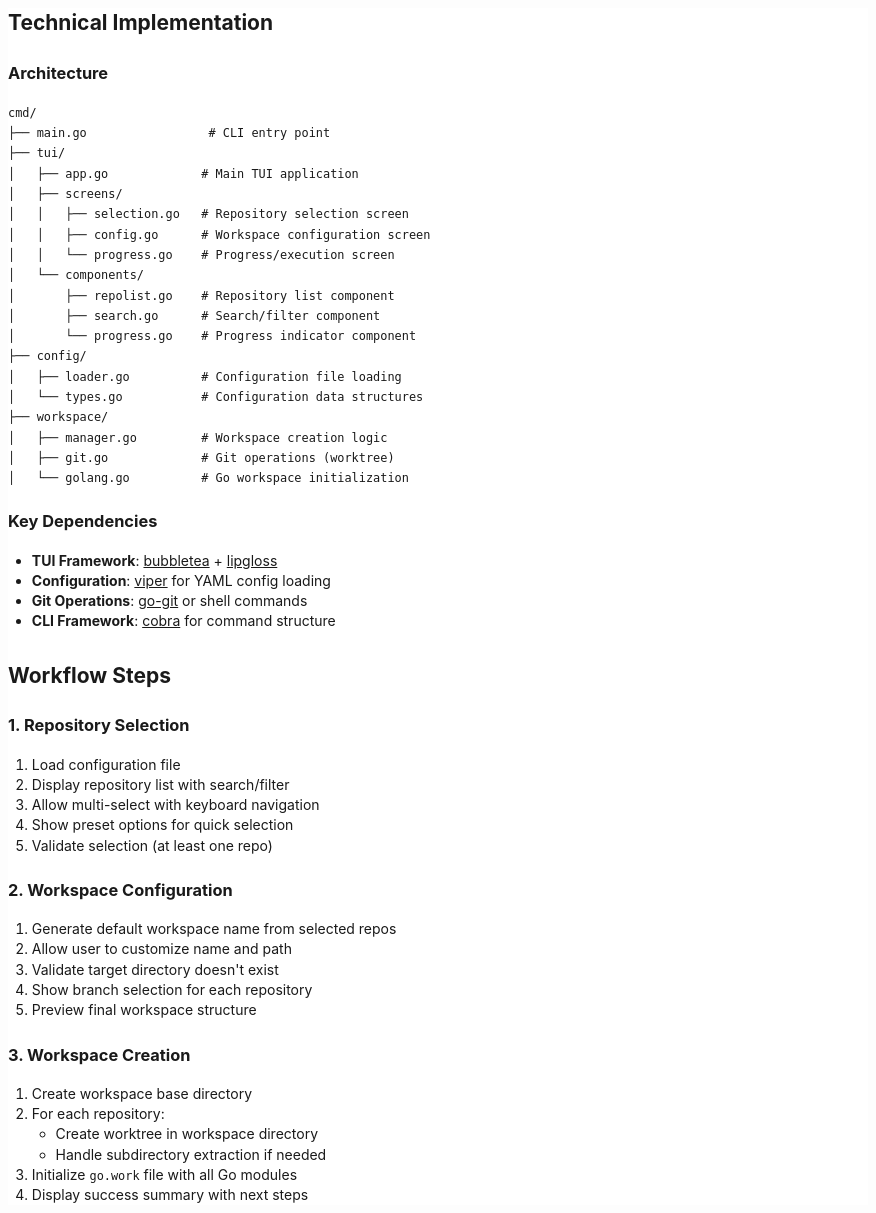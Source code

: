 ## Technical Implementation

### Architecture
```
cmd/
├── main.go                 # CLI entry point
├── tui/
│   ├── app.go             # Main TUI application
│   ├── screens/
│   │   ├── selection.go   # Repository selection screen
│   │   ├── config.go      # Workspace configuration screen
│   │   └── progress.go    # Progress/execution screen
│   └── components/
│       ├── repolist.go    # Repository list component
│       ├── search.go      # Search/filter component
│       └── progress.go    # Progress indicator component
├── config/
│   ├── loader.go          # Configuration file loading
│   └── types.go           # Configuration data structures
├── workspace/
│   ├── manager.go         # Workspace creation logic
│   ├── git.go             # Git operations (worktree)
│   └── golang.go          # Go workspace initialization
```

### Key Dependencies
- **TUI Framework**: [bubbletea](https://github.com/charmbracelet/bubbletea) + [lipgloss](https://github.com/charmbracelet/lipgloss)
- **Configuration**: [viper](https://github.com/spf13/viper) for YAML config loading
- **Git Operations**: [go-git](https://github.com/go-git/go-git) or shell commands
- **CLI Framework**: [cobra](https://github.com/spf13/cobra) for command structure

## Workflow Steps

### 1. Repository Selection
1. Load configuration file
2. Display repository list with search/filter
3. Allow multi-select with keyboard navigation
4. Show preset options for quick selection
5. Validate selection (at least one repo)

### 2. Workspace Configuration
1. Generate default workspace name from selected repos
2. Allow user to customize name and path
3. Validate target directory doesn't exist
4. Show branch selection for each repository
5. Preview final workspace structure

### 3. Workspace Creation
1. Create workspace base directory
2. For each repository:
   - Create worktree in workspace directory
   - Handle subdirectory extraction if needed
3. Initialize `go.work` file with all Go modules
4. Display success summary with next steps

